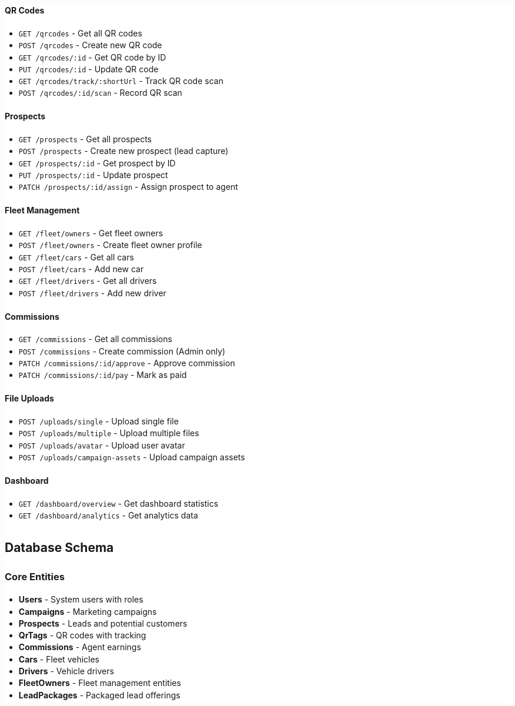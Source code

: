 #### QR Codes

- `GET /qrcodes` - Get all QR codes
- `POST /qrcodes` - Create new QR code
- `GET /qrcodes/:id` - Get QR code by ID
- `PUT /qrcodes/:id` - Update QR code
- `GET /qrcodes/track/:shortUrl` - Track QR code scan
- `POST /qrcodes/:id/scan` - Record QR scan

#### Prospects

- `GET /prospects` - Get all prospects
- `POST /prospects` - Create new prospect (lead capture)
- `GET /prospects/:id` - Get prospect by ID
- `PUT /prospects/:id` - Update prospect
- `PATCH /prospects/:id/assign` - Assign prospect to agent

#### Fleet Management

- `GET /fleet/owners` - Get fleet owners
- `POST /fleet/owners` - Create fleet owner profile
- `GET /fleet/cars` - Get all cars
- `POST /fleet/cars` - Add new car
- `GET /fleet/drivers` - Get all drivers
- `POST /fleet/drivers` - Add new driver

#### Commissions

- `GET /commissions` - Get all commissions
- `POST /commissions` - Create commission (Admin only)
- `PATCH /commissions/:id/approve` - Approve commission
- `PATCH /commissions/:id/pay` - Mark as paid

#### File Uploads

- `POST /uploads/single` - Upload single file
- `POST /uploads/multiple` - Upload multiple files
- `POST /uploads/avatar` - Upload user avatar
- `POST /uploads/campaign-assets` - Upload campaign assets

#### Dashboard

- `GET /dashboard/overview` - Get dashboard statistics
- `GET /dashboard/analytics` - Get analytics data

## Database Schema

### Core Entities

- **Users** - System users with roles
- **Campaigns** - Marketing campaigns
- **Prospects** - Leads and potential customers
- **QrTags** - QR codes with tracking
- **Commissions** - Agent earnings
- **Cars** - Fleet vehicles
- **Drivers** - Vehicle drivers
- **FleetOwners** - Fleet management entities
- **LeadPackages** - Packaged lead offerings
